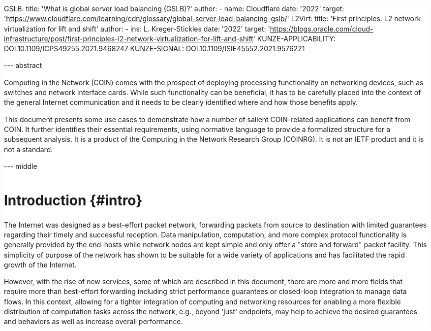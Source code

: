   GSLB:
    title: 'What is global server load balancing (GSLB)?'
    author:
    - name: Cloudflare
    date: '2022'
    target: 'https://www.cloudflare.com/learning/cdn/glossary/global-server-load-balancing-gslb/'
  L2Virt:
    title: 'First principles: L2 network virtualization for lift and shift'
    author:
    - ins: L. Kreger-Stickles
    date: '2022'
    target: 'https://blogs.oracle.com/cloud-infrastructure/post/first-principles-l2-network-virtualization-for-lift-and-shift'
  KUNZE-APPLICABILITY: DOI.10.1109/ICPS49255.2021.9468247
  KUNZE-SIGNAL: DOI.10.1109/ISIE45552.2021.9576221







--- abstract

Computing in the Network (COIN) comes with the prospect of deploying processing functionality on networking devices, such as switches and network interface cards.
While such functionality can be beneficial, it has to be carefully placed into the context of the general Internet communication and it needs to be clearly identified where and how those benefits apply.

This document presents some use cases to demonstrate how a number of salient COIN-related applications can benefit from COIN.
It further identifies their essential requirements, using normative language to provide a formalized structure for a subsequent analysis.
It is a product of the Computing in the Network Research Group (COINRG).
It is not an IETF product and it is not a standard.

--- middle


# Introduction {#intro}
The Internet was designed as a best-effort packet network, forwarding packets from source to destination with limited guarantees regarding their timely and successful reception. 
Data manipulation, computation, and more complex protocol functionality is generally provided by the end-hosts while network nodes are kept simple and only offer a "store and forward" packet facility.
This simplicity of purpose of the network has shown to be suitable for a wide variety of applications and has facilitated the rapid growth of the Internet.

However, with the rise of new services, some of which are described in this document, there are more and more fields that require more than best-effort forwarding including strict performance guarantees or closed-loop integration to manage data flows.
In this context, allowing for a tighter integration of computing and networking resources for enabling a more flexible distribution of computation tasks across the network, e.g., beyond 'just' endpoints, may help to achieve the desired guarantees and behaviors as well as increase overall performance. 
